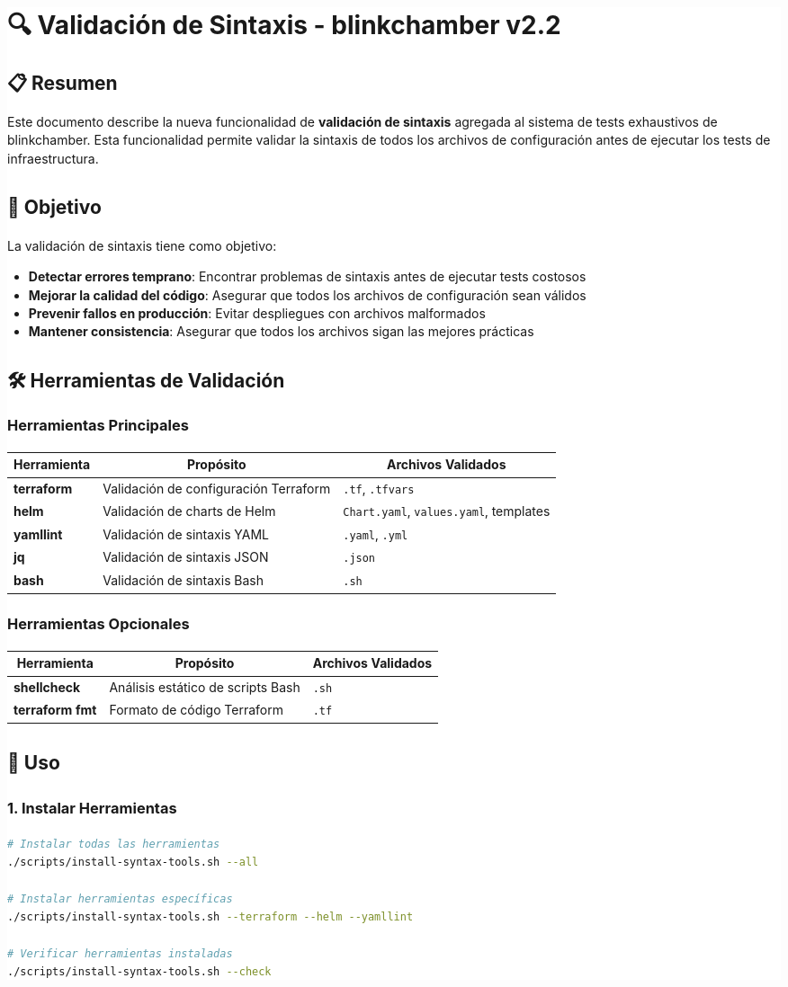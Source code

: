 # 🔍 Validación de Sintaxis - blinkchamber v2.2

## 📋 Resumen

Este documento describe la nueva funcionalidad de **validación de sintaxis** agregada al sistema de tests exhaustivos de blinkchamber. Esta funcionalidad permite validar la sintaxis de todos los archivos de configuración antes de ejecutar los tests de infraestructura.

## 🎯 Objetivo

La validación de sintaxis tiene como objetivo:

- **Detectar errores temprano**: Encontrar problemas de sintaxis antes de ejecutar tests costosos
- **Mejorar la calidad del código**: Asegurar que todos los archivos de configuración sean válidos
- **Prevenir fallos en producción**: Evitar despliegues con archivos malformados
- **Mantener consistencia**: Asegurar que todos los archivos sigan las mejores prácticas

## 🛠️ Herramientas de Validación

### Herramientas Principales

| Herramienta | Propósito | Archivos Validados |
|-------------|-----------|-------------------|
| **terraform** | Validación de configuración Terraform | `.tf`, `.tfvars` |
| **helm** | Validación de charts de Helm | `Chart.yaml`, `values.yaml`, templates |
| **yamllint** | Validación de sintaxis YAML | `.yaml`, `.yml` |
| **jq** | Validación de sintaxis JSON | `.json` |
| **bash** | Validación de sintaxis Bash | `.sh` |

### Herramientas Opcionales

| Herramienta | Propósito | Archivos Validados |
|-------------|-----------|-------------------|
| **shellcheck** | Análisis estático de scripts Bash | `.sh` |
| **terraform fmt** | Formato de código Terraform | `.tf` |

## 🚀 Uso

### 1. Instalar Herramientas

```bash
# Instalar todas las herramientas
./scripts/install-syntax-tools.sh --all

# Instalar herramientas específicas
./scripts/install-syntax-tools.sh --terraform --helm --yamllint

# Verificar herramientas instaladas
./scripts/install-syntax-tools.sh --check
```
